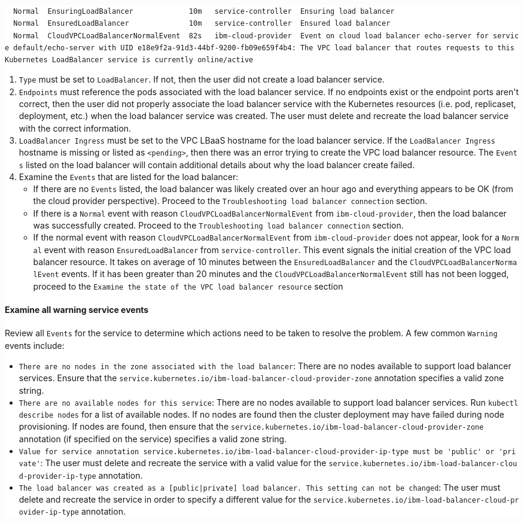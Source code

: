 ```bash
  Normal  EnsuringLoadBalancer             10m   service-controller  Ensuring load balancer
  Normal  EnsuredLoadBalancer              10m   service-controller  Ensured load balancer
  Normal  CloudVPCLoadBalancerNormalEvent  82s   ibm-cloud-provider  Event on cloud load balancer echo-server for service default/echo-server with UID e18e9f2a-91d3-44bf-9200-fb09e659f4b4: The VPC load balancer that routes requests to this Kubernetes LoadBalancer service is currently online/active
```

1. `Type` must be set to `LoadBalancer`. If not, then the user did not create a load balancer service.
2. `Endpoints` must reference the pods associated with the load balancer service. If no endpoints exist or the endpoint
   ports aren't correct, then the user did not properly associate the load balancer service with the Kubernetes resources
   (i.e. pod, replicaset, deployment, etc.) when the load balancer service was created. The user must delete and recreate
   the load balancer service with the correct information.
3. `LoadBalancer Ingress` must be set to the VPC LBaaS hostname for the load balancer service.  If the `LoadBalancer Ingress` hostname is missing
   or listed as `<pending>`, then there was an error trying to create the VPC load balancer resource.  The `Events` listed on
   the load balancer will contain additional details about why the load balancer create failed.
4. Examine the `Events` that are listed for the load balancer:
   - If there are no `Events` listed, the load balancer was likely created over an hour ago and everything appears to be OK (from the cloud provider perspective).
     Proceed to the `Troubleshooting load balancer connection` section.
   - If there is a `Normal` event with reason `CloudVPCLoadBalancerNormalEvent` from `ibm-cloud-provider`, then the load balancer was successfully created.
     Proceed to the `Troubleshooting load balancer connection` section.
   - If the normal event with reason `CloudVPCLoadBalancerNormalEvent` from `ibm-cloud-provider` does not appear, look for a `Normal` event with
     reason `EnsuredLoadBalancer` from `service-controller`.  This event signals the initial creation of the VPC load balancer resource.
     It takes on average of 10 minutes between the `EnsuredLoadBalancer` and the `CloudVPCLoadBalancerNormalEvent` events.
     If it has been greater than 20 minutes and the `CloudVPCLoadBalancerNormalEvent` still has not been logged,
     proceed to the `Examine the state of the VPC load balancer resource` section

#### Examine all warning service events

Review all `Events` for the service to determine which actions need to be taken to resolve the problem.
A few common `Warning` events include:

- `There are no nodes in the zone associated with the load balancer`: There are no nodes available to support load balancer services.
  Ensure that the `service.kubernetes.io/ibm-load-balancer-cloud-provider-zone` annotation specifies a valid zone string.
- `There are no available nodes for this service`: There are no nodes available to support load balancer services. Run
  `kubectl describe nodes` for a list of available nodes. If no nodes are found then the cluster deployment may have failed
  during node provisioning.  If nodes are found, then ensure that the `service.kubernetes.io/ibm-load-balancer-cloud-provider-zone`
  annotation (if specified on the service) specifies a valid zone string.
- `Value for service annotation service.kubernetes.io/ibm-load-balancer-cloud-provider-ip-type must be 'public' or 'private'`: The
  user must delete and recreate the service with a valid value for the `service.kubernetes.io/ibm-load-balancer-cloud-provider-ip-type`
  annotation.
- `The load balancer was created as a [public|private] load balancer. This setting can not be changed`: The user must delete and recreate
  the service in order to specify a different value for the `service.kubernetes.io/ibm-load-balancer-cloud-provider-ip-type` annotation.